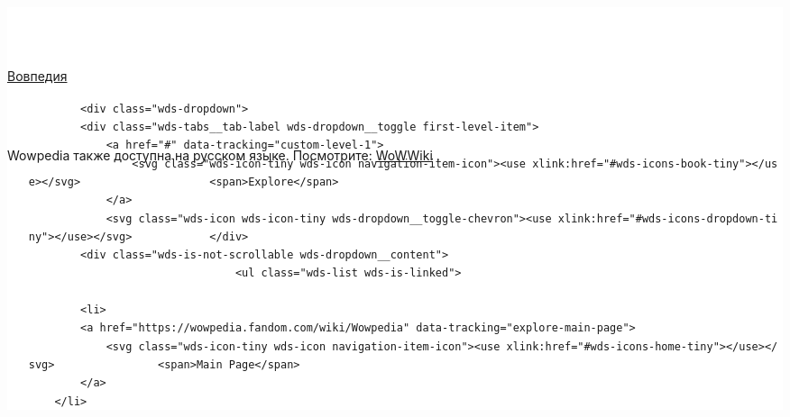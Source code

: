 <body class="is-gamepedia mediawiki ltr sitedir-ltr mw-hide-empty-elt ns-0 ns-subject page-Spell_power_coefficient rootpage-Spell_power_coefficient skin-fandomdesktop action-view ooui-theme-fandomooui theme-fandomdesktop-dark site-wowpedia-fandom show-ads wikia-bar-visible bab-detected">
<div class="notifications-placeholder">
		<div class="banner-notifications-placeholder" style="height: 67.4805px;" data-gtm-vis-polling-id-31059910_597="717">
		<div class="wds-banner-notification__container"><div class="wds-banner-notification wds-message notify">
	<div class="wds-banner-notification__icon">
		<svg class="wds-icon wds-icon-small">
<use href="#wds-icons-flag-small"></use>
</svg>
	</div>
	<span class="wds-banner-notification__text"><font style="vertical-align: inherit;"><font style="vertical-align: inherit;">
		Wowpedia также доступна на русском языке. </font><font style="vertical-align: inherit;">Посмотрите: </font></font><a target="_self" class="text" href="https://wowwiki.fandom.com/ru/"><font style="vertical-align: inherit;"><font style="vertical-align: inherit;">WoWWiki</font></font></a><font style="vertical-align: inherit;"><font style="vertical-align: inherit;"> .
		</font></font><div class="wds-banner-notification__text__read-more"></div>
	</span>
	<span class="wds-banner-notification__close">
		<svg class="wds-icon wds-icon-tiny">
			<use href="#wds-icons-close-tiny"></use>
		</svg>
	</span>
</div>
	
</div>
	</div>
</div>
<div class="fandom-sticky-header">
		<a href="//wowpedia.fandom.com" class="fandom-sticky-header__sitename"><font style="vertical-align: inherit;"><font style="vertical-align: inherit;">Вовпедия</font></font></a>
	
<nav class="fandom-community-header__local-navigation">
			<ul class="wds-tabs extra-large-navigation">
							
			<div class="wds-dropdown">
			<div class="wds-tabs__tab-label wds-dropdown__toggle first-level-item">
				<a href="#" data-tracking="custom-level-1">
					<svg class="wds-icon-tiny wds-icon navigation-item-icon"><use xlink:href="#wds-icons-book-tiny"></use></svg>					<span>Explore</span>
				</a>
				<svg class="wds-icon wds-icon-tiny wds-dropdown__toggle-chevron"><use xlink:href="#wds-icons-dropdown-tiny"></use></svg>			</div>
			<div class="wds-is-not-scrollable wds-dropdown__content">
									<ul class="wds-list wds-is-linked">
													
			<li>
			<a href="https://wowpedia.fandom.com/wiki/Wowpedia" data-tracking="explore-main-page">
				<svg class="wds-icon-tiny wds-icon navigation-item-icon"><use xlink:href="#wds-icons-home-tiny"></use></svg>				<span>Main Page</span>
			</a>
		</li>
														